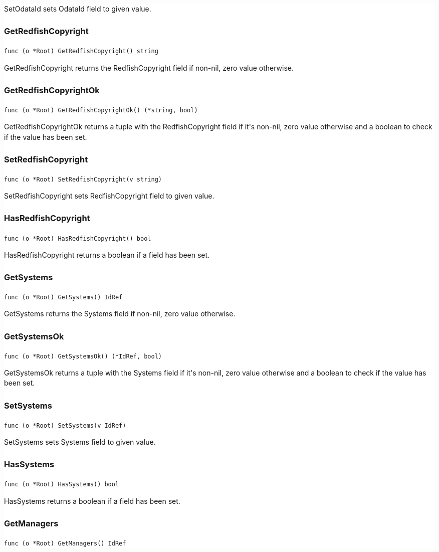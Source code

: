 SetOdataId sets OdataId field to given value.


### GetRedfishCopyright

`func (o *Root) GetRedfishCopyright() string`

GetRedfishCopyright returns the RedfishCopyright field if non-nil, zero value otherwise.

### GetRedfishCopyrightOk

`func (o *Root) GetRedfishCopyrightOk() (*string, bool)`

GetRedfishCopyrightOk returns a tuple with the RedfishCopyright field if it's non-nil, zero value otherwise
and a boolean to check if the value has been set.

### SetRedfishCopyright

`func (o *Root) SetRedfishCopyright(v string)`

SetRedfishCopyright sets RedfishCopyright field to given value.

### HasRedfishCopyright

`func (o *Root) HasRedfishCopyright() bool`

HasRedfishCopyright returns a boolean if a field has been set.

### GetSystems

`func (o *Root) GetSystems() IdRef`

GetSystems returns the Systems field if non-nil, zero value otherwise.

### GetSystemsOk

`func (o *Root) GetSystemsOk() (*IdRef, bool)`

GetSystemsOk returns a tuple with the Systems field if it's non-nil, zero value otherwise
and a boolean to check if the value has been set.

### SetSystems

`func (o *Root) SetSystems(v IdRef)`

SetSystems sets Systems field to given value.

### HasSystems

`func (o *Root) HasSystems() bool`

HasSystems returns a boolean if a field has been set.

### GetManagers

`func (o *Root) GetManagers() IdRef`
